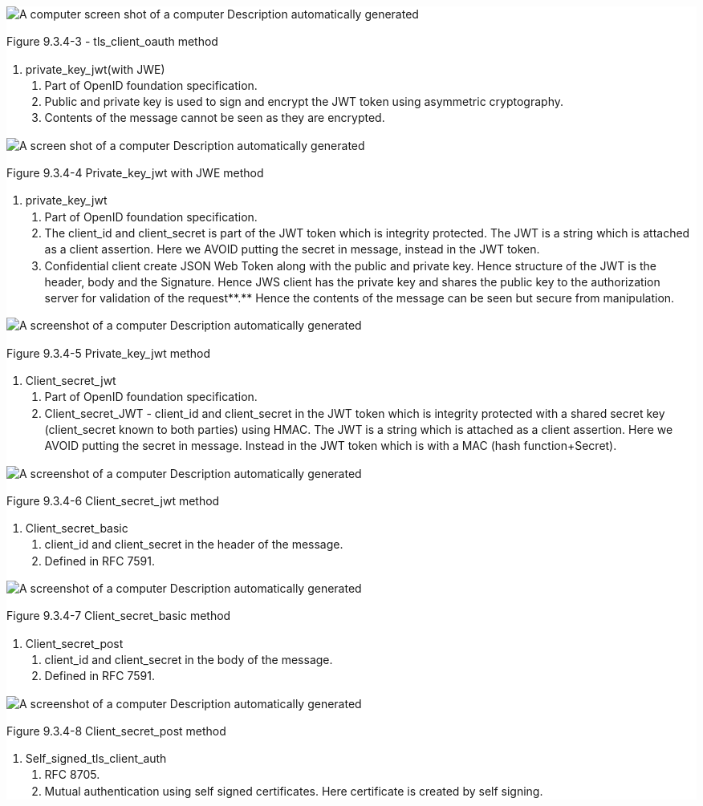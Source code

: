 ![A computer screen shot of a computer  Description automatically generated]({{site.baseurl}}/assets/images/c36ce63ac8d1.png)

Figure 9.3.4-3 - tls\_client\_oauth method

1. private\_key\_jwt(with JWE)
   1. Part of OpenID foundation specification.
   2. Public and private key is used to sign and encrypt the JWT token using asymmetric cryptography.
   3. Contents of the message cannot be seen as they are encrypted.

![A screen shot of a computer  Description automatically generated]({{site.baseurl}}/assets/images/19ce039e7c22.png)

Figure 9.3.4-4 Private\_key\_jwt with JWE method

1. private\_key\_jwt
   1. Part of OpenID foundation specification.
   2. The client\_id and client\_secret is part of the JWT token which is integrity protected. The JWT is a string which is attached as a client assertion. Here we AVOID putting the secret in message, instead in the JWT token.
   3. Confidential client create JSON Web Token along with the public and private key. Hence structure of the JWT is the header, body and the Signature. Hence JWS client has the private key and shares the public key to the authorization server for validation of the request**.** Hence the contents of the message can be seen but secure from manipulation.

![A screenshot of a computer  Description automatically generated]({{site.baseurl}}/assets/images/a58dea3c04d6.png)

Figure 9.3.4-5 Private\_key\_jwt method

1. Client\_secret\_jwt
   1. Part of OpenID foundation specification.
   2. Client\_secret\_JWT - client\_id and client\_secret in the JWT token which is integrity protected with a shared secret key (client\_secret known to both parties) using HMAC. The JWT is a string which is attached as a client assertion. Here we AVOID putting the secret in message. Instead in the JWT token which is with a MAC (hash function+Secret).

![A screenshot of a computer  Description automatically generated]({{site.baseurl}}/assets/images/00107da90598.png)

Figure 9.3.4-6 Client\_secret\_jwt method

1. Client\_secret\_basic
   1. client\_id and client\_secret in the header of the message.
   2. Defined in RFC 7591.

![A screenshot of a computer  Description automatically generated]({{site.baseurl}}/assets/images/e4232f3b8323.png)

Figure 9.3.4-7 Client\_secret\_basic method

1. Client\_secret\_post
   1. client\_id and client\_secret in the body of the message.
   2. Defined in RFC 7591.

![A screenshot of a computer  Description automatically generated]({{site.baseurl}}/assets/images/2de12b06c4ca.png)

Figure 9.3.4-8 Client\_secret\_post method

1. Self\_signed\_tls\_client\_auth
   1. RFC 8705.
   2. Mutual authentication using self signed certificates. Here certificate is created by self signing.
